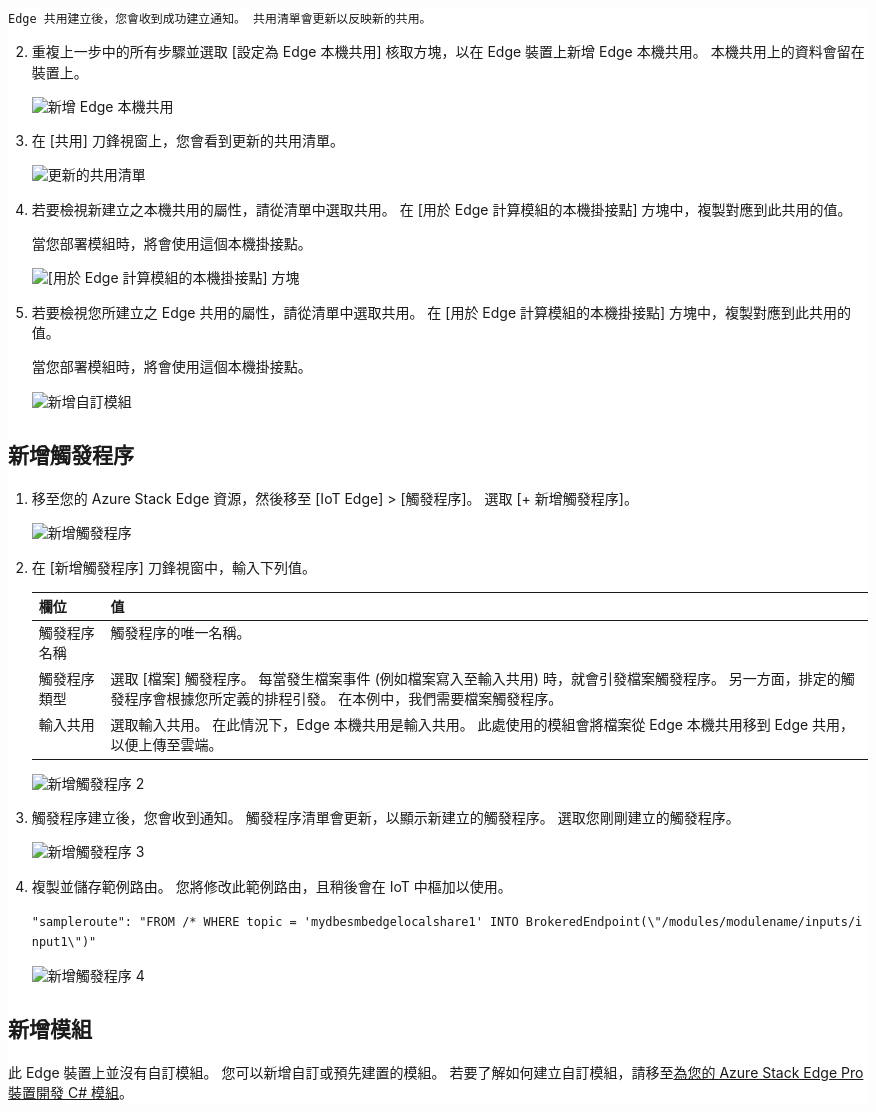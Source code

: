     Edge 共用建立後，您會收到成功建立通知。 共用清單會更新以反映新的共用。

2. 重複上一步中的所有步驟並選取 [設定為 Edge 本機共用] 核取方塊，以在 Edge 裝置上新增 Edge 本機共用。 本機共用上的資料會留在裝置上。

    ![新增 Edge 本機共用](./media/azure-stack-edge-deploy-configure-compute-advanced/add-edge-share-2.png)

3. 在 [共用] 刀鋒視窗上，您會看到更新的共用清單。

    ![更新的共用清單](./media/azure-stack-edge-deploy-configure-compute-advanced/add-edge-share-3.png)

4. 若要檢視新建立之本機共用的屬性，請從清單中選取共用。 在 [用於 Edge 計算模組的本機掛接點] 方塊中，複製對應到此共用的值。

    當您部署模組時，將會使用這個本機掛接點。

    ![[用於 Edge 計算模組的本機掛接點] 方塊](./media/azure-stack-edge-deploy-configure-compute-advanced/add-edge-share-4.png)
 
5. 若要檢視您所建立之 Edge 共用的屬性，請從清單中選取共用。 在 [用於 Edge 計算模組的本機掛接點] 方塊中，複製對應到此共用的值。

    當您部署模組時，將會使用這個本機掛接點。

    ![新增自訂模組](./media/azure-stack-edge-deploy-configure-compute-advanced/add-edge-share-5.png)


## <a name="add-a-trigger"></a>新增觸發程序

1. 移至您的 Azure Stack Edge 資源，然後移至 [IoT Edge] > [觸發程序]。 選取 [+ 新增觸發程序]。

    ![新增觸發程序](./media/azure-stack-edge-deploy-configure-compute-advanced/add-trigger-1.png)

2. 在 [新增觸發程序] 刀鋒視窗中，輸入下列值。

    |欄位  |值  |
    |---------|---------|
    |觸發程序名稱     | 觸發程序的唯一名稱。         |
    |觸發程序類型     | 選取 [檔案] 觸發程序。 每當發生檔案事件 (例如檔案寫入至輸入共用) 時，就會引發檔案觸發程序。 另一方面，排定的觸發程序會根據您所定義的排程引發。 在本例中，我們需要檔案觸發程序。    |
    |輸入共用     | 選取輸入共用。 在此情況下，Edge 本機共用是輸入共用。 此處使用的模組會將檔案從 Edge 本機共用移到 Edge 共用，以便上傳至雲端。        |

    ![新增觸發程序 2](./media/azure-stack-edge-deploy-configure-compute-advanced/add-trigger-2.png)

3. 觸發程序建立後，您會收到通知。 觸發程序清單會更新，以顯示新建立的觸發程序。 選取您剛剛建立的觸發程序。

    ![新增觸發程序 3](./media/azure-stack-edge-deploy-configure-compute-advanced/add-trigger-3.png)

4. 複製並儲存範例路由。 您將修改此範例路由，且稍後會在 IoT 中樞加以使用。

    `"sampleroute": "FROM /* WHERE topic = 'mydbesmbedgelocalshare1' INTO BrokeredEndpoint(\"/modules/modulename/inputs/input1\")"`

    ![新增觸發程序 4](./media/azure-stack-edge-deploy-configure-compute-advanced/add-trigger-4.png)

## <a name="add-a-module"></a>新增模組

此 Edge 裝置上並沒有自訂模組。 您可以新增自訂或預先建置的模組。 若要了解如何建立自訂模組，請移至[為您的 Azure Stack Edge Pro 裝置開發 C# 模組](azure-stack-edge-create-iot-edge-module.md)。
